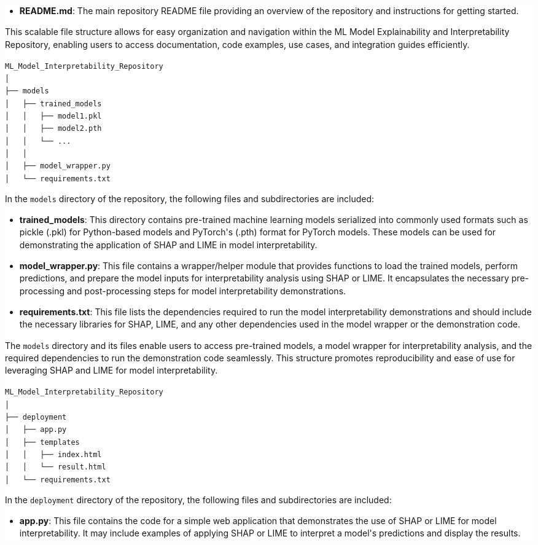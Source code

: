 - **README.md**: The main repository README file providing an overview of the repository and instructions for getting started.

This scalable file structure allows for easy organization and navigation within the ML Model Explainability and Interpretability Repository, enabling users to access documentation, code examples, use cases, and integration guides efficiently.

```plaintext
ML_Model_Interpretability_Repository
│
├── models
│   ├── trained_models
│   │   ├── model1.pkl
│   │   ├── model2.pth
│   │   └── ...
│   │
│   ├── model_wrapper.py
│   └── requirements.txt
```

In the `models` directory of the repository, the following files and subdirectories are included:

- **trained_models**: This directory contains pre-trained machine learning models serialized into commonly used formats such as pickle (.pkl) for Python-based models and PyTorch's (.pth) format for PyTorch models. These models can be used for demonstrating the application of SHAP and LIME in model interpretability.

- **model_wrapper.py**: This file contains a wrapper/helper module that provides functions to load the trained models, perform predictions, and prepare the model inputs for interpretability analysis using SHAP or LIME. It encapsulates the necessary pre-processing and post-processing steps for model interpretability demonstrations.

- **requirements.txt**: This file lists the dependencies required to run the model interpretability demonstrations and should include the necessary libraries for SHAP, LIME, and any other dependencies used in the model wrapper or the demonstration code.

The `models` directory and its files enable users to access pre-trained models, a model wrapper for interpretability analysis, and the required dependencies to run the demonstration code seamlessly. This structure promotes reproducibility and ease of use for leveraging SHAP and LIME for model interpretability.

```plaintext
ML_Model_Interpretability_Repository
│
├── deployment
│   ├── app.py
│   ├── templates
│   │   ├── index.html
│   │   └── result.html
│   └── requirements.txt
```

In the `deployment` directory of the repository, the following files and subdirectories are included:

- **app.py**: This file contains the code for a simple web application that demonstrates the use of SHAP or LIME for model interpretability. It may include examples of applying SHAP or LIME to interpret a model's predictions and display the results.
